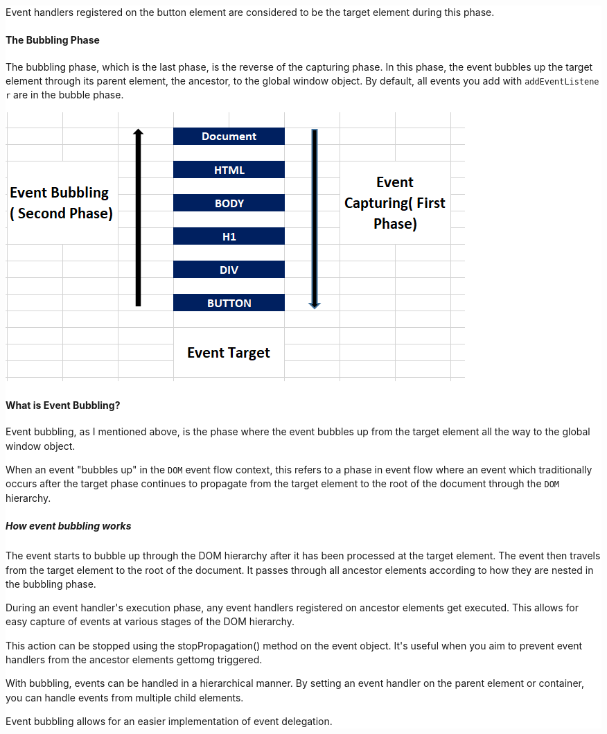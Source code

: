 Event handlers registered on the button element are considered to be the target element during this phase.

#### The Bubbling Phase
The bubbling phase, which is the last phase, is the reverse of the capturing phase. In this phase, the event bubbles up the target element through its parent element, the ancestor, to the global window object. By default, all events you add with `addEventListener` are in the bubble phase.

![Event Flow Process](../assets/images/events-js.png)

#### What is Event Bubbling?
Event bubbling, as I mentioned above, is the phase where the event bubbles up from the target element all the way to the global window object.

When an event "bubbles up" in the `DOM` event flow context, this refers to a phase in event flow where an event which traditionally occurs after the target phase continues to propagate from the target element to the root of the document through the `DOM` hierarchy.

##### How event bubbling works
The event starts to bubble up through the DOM hierarchy after it has been processed at the target element. The event then travels from the target element to the root of the document. It passes through all ancestor elements according to how they are nested in the bubbling phase.

During an event handler's execution phase, any event handlers registered on ancestor elements get executed. This allows for easy capture of events at various stages of the DOM hierarchy.

This action can be stopped using the stopPropagation() method on the event object. It's useful when you aim to prevent event handlers from the ancestor elements gettomg triggered.

With bubbling, events can be handled in a hierarchical manner. By setting an event handler on the parent element or container, you can handle events from multiple child elements.

Event bubbling allows for an easier implementation of event delegation.
